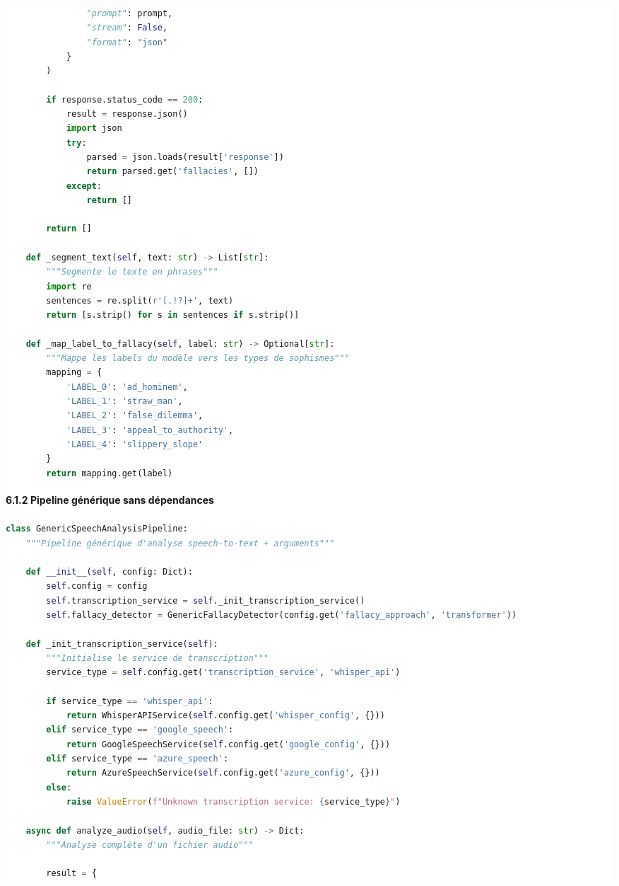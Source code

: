 ```python
                "prompt": prompt,
                "stream": False,
                "format": "json"
            }
        )
        
        if response.status_code == 200:
            result = response.json()
            import json
            try:
                parsed = json.loads(result['response'])
                return parsed.get('fallacies', [])
            except:
                return []
        
        return []
    
    def _segment_text(self, text: str) -> List[str]:
        """Segmente le texte en phrases"""
        import re
        sentences = re.split(r'[.!?]+', text)
        return [s.strip() for s in sentences if s.strip()]
    
    def _map_label_to_fallacy(self, label: str) -> Optional[str]:
        """Mappe les labels du modèle vers les types de sophismes"""
        mapping = {
            'LABEL_0': 'ad_hominem',
            'LABEL_1': 'straw_man',
            'LABEL_2': 'false_dilemma',
            'LABEL_3': 'appeal_to_authority',
            'LABEL_4': 'slippery_slope'
        }
        return mapping.get(label)
```

#### 6.1.2 Pipeline générique sans dépendances

```python
class GenericSpeechAnalysisPipeline:
    """Pipeline générique d'analyse speech-to-text + arguments"""
    
    def __init__(self, config: Dict):
        self.config = config
        self.transcription_service = self._init_transcription_service()
        self.fallacy_detector = GenericFallacyDetector(config.get('fallacy_approach', 'transformer'))
        
    def _init_transcription_service(self):
        """Initialise le service de transcription"""
        service_type = self.config.get('transcription_service', 'whisper_api')
        
        if service_type == 'whisper_api':
            return WhisperAPIService(self.config.get('whisper_config', {}))
        elif service_type == 'google_speech':
            return GoogleSpeechService(self.config.get('google_config', {}))
        elif service_type == 'azure_speech':
            return AzureSpeechService(self.config.get('azure_config', {}))
        else:
            raise ValueError(f"Unknown transcription service: {service_type}")
    
    async def analyze_audio(self, audio_file: str) -> Dict:
        """Analyse complète d'un fichier audio"""
        
        result = {
```